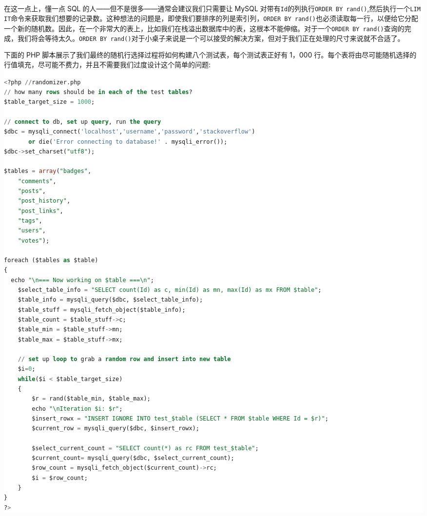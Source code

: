 在这一点上，懂一点 SQL 的人——但不是很多——通常会建议我们只需要让 MySQL 对带有`Id`的列执行`ORDER BY rand()`,然后执行一个`LIMIT`命令来获取我们想要的记录数。这种想法的问题是，即使我们要排序的列是索引列，`ORDER BY rand()`也必须读取每一行，以便给它分配一个新的随机数。因此，在一个非常大的表上，比如我们在栈溢出数据库中的表，这根本不能伸缩。对于一个`ORDER BY rand()`查询的完成，我们将会等待太久。`ORDER BY rand()`对于小桌子来说是一个可以接受的解决方案，但对于我们正在处理的尺寸来说就不合适了。

下面的 PHP 脚本展示了我们最终的随机行选择过程将如何构建八个测试表，每个测试表正好有 1，000 行。每个表将由尽可能随机选择的行值填充，尽可能不费力，并且不需要我们过度设计这个简单的问题:

```sql
<?php //randomizer.php
// how many rows should be in each of the test tables?
$table_target_size = 1000;

// connect to db, set up query, run the query
$dbc = mysqli_connect('localhost','username','password','stackoverflow')
       or die('Error connecting to database!' . mysqli_error());
$dbc->set_charset("utf8");

$tables = array("badges",
    "comments",
    "posts",
    "post_history",
    "post_links",
    "tags",
    "users",
    "votes");

foreach ($tables as $table)
{
  echo "\n=== Now working on $table ===\n";
    $select_table_info = "SELECT count(Id) as c, min(Id) as mn, max(Id) as mx FROM $table";
    $table_info = mysqli_query($dbc, $select_table_info);
    $table_stuff = mysqli_fetch_object($table_info);
    $table_count = $table_stuff->c;
    $table_min = $table_stuff->mn;
    $table_max = $table_stuff->mx;

    // set up loop to grab a random row and insert into new table
    $i=0;
    while($i < $table_target_size)
    {
        $r = rand($table_min, $table_max);
        echo "\nIteration $i: $r";
        $insert_rowx = "INSERT IGNORE INTO test_$table (SELECT * FROM $table WHERE Id = $r)";
        $current_row = mysqli_query($dbc, $insert_rowx);

        $select_current_count = "SELECT count(*) as rc FROM test_$table";
        $current_count= mysqli_query($dbc, $select_current_count);
        $row_count = mysqli_fetch_object($current_count)->rc;
        $i = $row_count;
    }
}
?>
```
